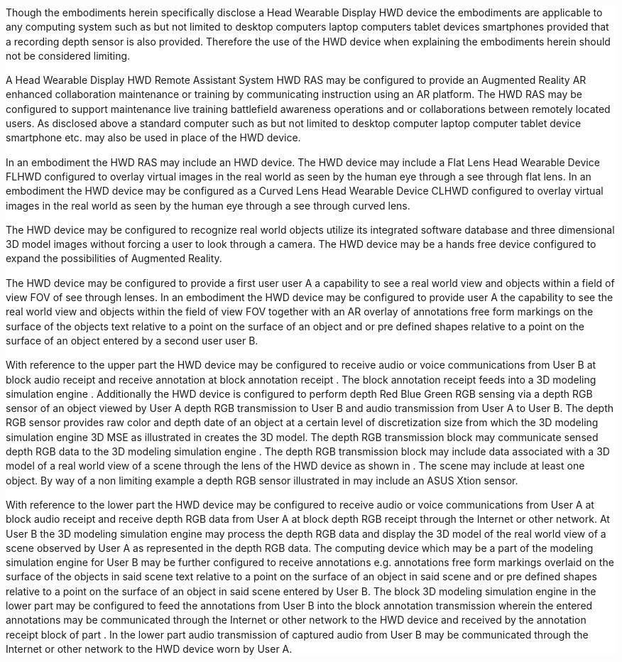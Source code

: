 Though the embodiments herein specifically disclose a Head Wearable Display HWD device the embodiments are applicable to any computing system such as but not limited to desktop computers laptop computers tablet devices smartphones provided that a recording depth sensor is also provided. Therefore the use of the HWD device when explaining the embodiments herein should not be considered limiting.

A Head Wearable Display HWD Remote Assistant System HWD RAS may be configured to provide an Augmented Reality AR enhanced collaboration maintenance or training by communicating instruction using an AR platform. The HWD RAS may be configured to support maintenance live training battlefield awareness operations and or collaborations between remotely located users. As disclosed above a standard computer such as but not limited to desktop computer laptop computer tablet device smartphone etc. may also be used in place of the HWD device.

In an embodiment the HWD RAS may include an HWD device. The HWD device may include a Flat Lens Head Wearable Device FLHWD configured to overlay virtual images in the real world as seen by the human eye through a see through flat lens. In an embodiment the HWD device may be configured as a Curved Lens Head Wearable Device CLHWD configured to overlay virtual images in the real world as seen by the human eye through a see through curved lens.

The HWD device may be configured to recognize real world objects utilize its integrated software database and three dimensional 3D model images without forcing a user to look through a camera. The HWD device may be a hands free device configured to expand the possibilities of Augmented Reality.

The HWD device may be configured to provide a first user user A a capability to see a real world view and objects within a field of view FOV of see through lenses. In an embodiment the HWD device may be configured to provide user A the capability to see the real world view and objects within the field of view FOV together with an AR overlay of annotations free form markings on the surface of the objects text relative to a point on the surface of an object and or pre defined shapes relative to a point on the surface of an object entered by a second user user B.

With reference to the upper part the HWD device may be configured to receive audio or voice communications from User B at block audio receipt and receive annotation at block annotation receipt . The block annotation receipt feeds into a 3D modeling simulation engine . Additionally the HWD device is configured to perform depth Red Blue Green RGB sensing via a depth RGB sensor of an object viewed by User A depth RGB transmission to User B and audio transmission from User A to User B. The depth RGB sensor provides raw color and depth date of an object at a certain level of discretization size from which the 3D modeling simulation engine 3D MSE as illustrated in creates the 3D model. The depth RGB transmission block may communicate sensed depth RGB data to the 3D modeling simulation engine . The depth RGB transmission block may include data associated with a 3D model of a real world view of a scene through the lens of the HWD device as shown in . The scene may include at least one object. By way of a non limiting example a depth RGB sensor illustrated in may include an ASUS Xtion sensor.

With reference to the lower part the HWD device may be configured to receive audio or voice communications from User A at block audio receipt and receive depth RGB data from User A at block depth RGB receipt through the Internet or other network. At User B the 3D modeling simulation engine may process the depth RGB data and display the 3D model of the real world view of a scene observed by User A as represented in the depth RGB data. The computing device which may be a part of the modeling simulation engine for User B may be further configured to receive annotations e.g. annotations free form markings overlaid on the surface of the objects in said scene text relative to a point on the surface of an object in said scene and or pre defined shapes relative to a point on the surface of an object in said scene entered by User B. The block 3D modeling simulation engine in the lower part may be configured to feed the annotations from User B into the block annotation transmission wherein the entered annotations may be communicated through the Internet or other network to the HWD device and received by the annotation receipt block of part . In the lower part audio transmission of captured audio from User B may be communicated through the Internet or other network to the HWD device worn by User A.
